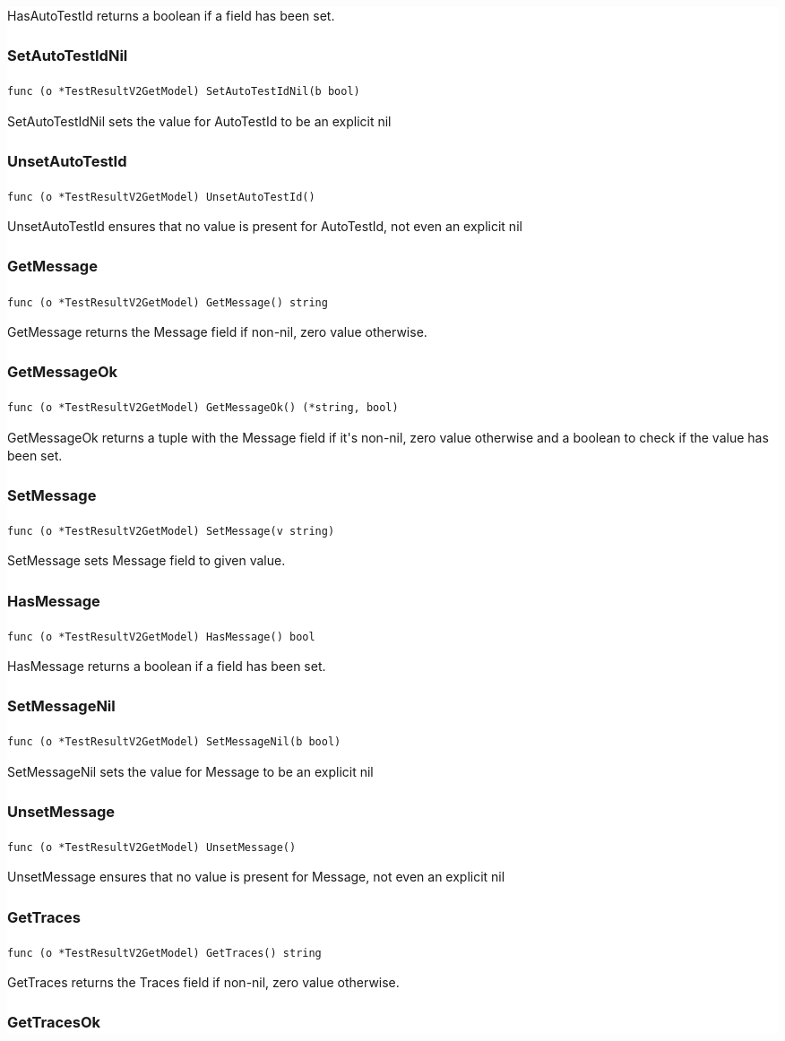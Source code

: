 HasAutoTestId returns a boolean if a field has been set.

### SetAutoTestIdNil

`func (o *TestResultV2GetModel) SetAutoTestIdNil(b bool)`

 SetAutoTestIdNil sets the value for AutoTestId to be an explicit nil

### UnsetAutoTestId
`func (o *TestResultV2GetModel) UnsetAutoTestId()`

UnsetAutoTestId ensures that no value is present for AutoTestId, not even an explicit nil
### GetMessage

`func (o *TestResultV2GetModel) GetMessage() string`

GetMessage returns the Message field if non-nil, zero value otherwise.

### GetMessageOk

`func (o *TestResultV2GetModel) GetMessageOk() (*string, bool)`

GetMessageOk returns a tuple with the Message field if it's non-nil, zero value otherwise
and a boolean to check if the value has been set.

### SetMessage

`func (o *TestResultV2GetModel) SetMessage(v string)`

SetMessage sets Message field to given value.

### HasMessage

`func (o *TestResultV2GetModel) HasMessage() bool`

HasMessage returns a boolean if a field has been set.

### SetMessageNil

`func (o *TestResultV2GetModel) SetMessageNil(b bool)`

 SetMessageNil sets the value for Message to be an explicit nil

### UnsetMessage
`func (o *TestResultV2GetModel) UnsetMessage()`

UnsetMessage ensures that no value is present for Message, not even an explicit nil
### GetTraces

`func (o *TestResultV2GetModel) GetTraces() string`

GetTraces returns the Traces field if non-nil, zero value otherwise.

### GetTracesOk
